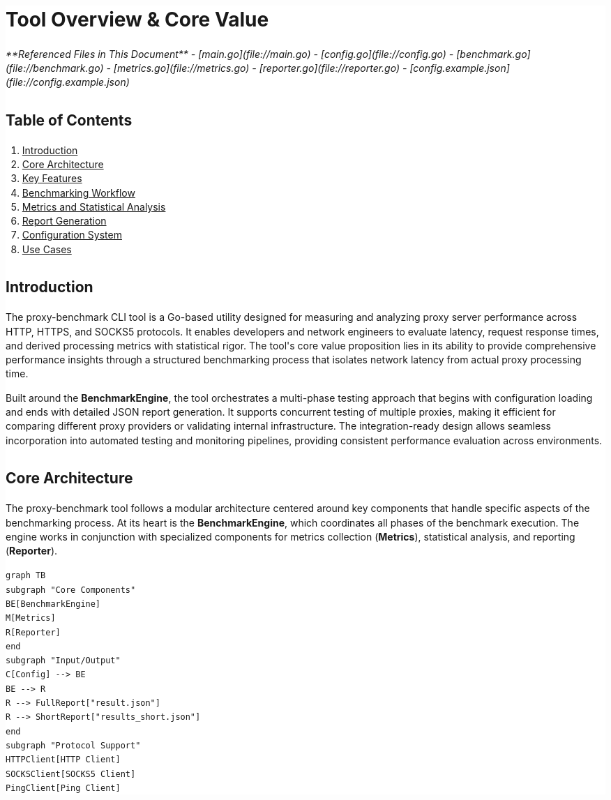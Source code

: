# Tool Overview & Core Value

<cite>
**Referenced Files in This Document**   
- [main.go](file://main.go)
- [config.go](file://config.go)
- [benchmark.go](file://benchmark.go)
- [metrics.go](file://metrics.go)
- [reporter.go](file://reporter.go)
- [config.example.json](file://config.example.json)
</cite>

## Table of Contents
1. [Introduction](#introduction)
2. [Core Architecture](#core-architecture)
3. [Key Features](#key-features)
4. [Benchmarking Workflow](#benchmarking-workflow)
5. [Metrics and Statistical Analysis](#metrics-and-statistical-analysis)
6. [Report Generation](#report-generation)
7. [Configuration System](#configuration-system)
8. [Use Cases](#use-cases)

## Introduction

The proxy-benchmark CLI tool is a Go-based utility designed for measuring and analyzing proxy server performance across HTTP, HTTPS, and SOCKS5 protocols. It enables developers and network engineers to evaluate latency, request response times, and derived processing metrics with statistical rigor. The tool's core value proposition lies in its ability to provide comprehensive performance insights through a structured benchmarking process that isolates network latency from actual proxy processing time.

Built around the **BenchmarkEngine**, the tool orchestrates a multi-phase testing approach that begins with configuration loading and ends with detailed JSON report generation. It supports concurrent testing of multiple proxies, making it efficient for comparing different proxy providers or validating internal infrastructure. The integration-ready design allows seamless incorporation into automated testing and monitoring pipelines, providing consistent performance evaluation across environments.

## Core Architecture

The proxy-benchmark tool follows a modular architecture centered around key components that handle specific aspects of the benchmarking process. At its heart is the **BenchmarkEngine**, which coordinates all phases of the benchmark execution. The engine works in conjunction with specialized components for metrics collection (**Metrics**), statistical analysis, and reporting (**Reporter**).

```mermaid
graph TB
subgraph "Core Components"
BE[BenchmarkEngine]
M[Metrics]
R[Reporter]
end
subgraph "Input/Output"
C[Config] --> BE
BE --> R
R --> FullReport["result.json"]
R --> ShortReport["results_short.json"]
end
subgraph "Protocol Support"
HTTPClient[HTTP Client]
SOCKSClient[SOCKS5 Client]
PingClient[Ping Client]
```
